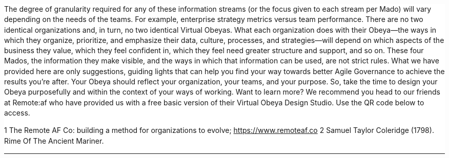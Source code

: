    The degree of granularity required for any of these information streams (or
the focus given to each stream per Mado) will vary depending on the needs of
the teams. For example, enterprise strategy metrics versus team performance.
   There are no two identical organizations and, in turn, no two identical
Virtual Obeyas. What each organization does with their Obeya—the ways in
which they organize, prioritize, and emphasize their data, culture, processes,
and strategies—will depend on which aspects of the business they value, which
they feel confident in, which they feel need greater structure and support, and
so on.
   These four Mados, the information they make visible, and the ways in
which that information can be used, are not strict rules. What we have
provided here are only suggestions, guiding lights that can help you find your
way towards better Agile Governance to achieve the results you’re after. Your
Obeya should reflect your organization, your teams, and your purpose. So,
take the time to design your Obeya purposefully and within the context of
your ways of working.
   Want to learn more? We recommend you head to our friends at Remote:af
who have provided us with a free basic version of their Virtual Obeya Design
Studio. Use the QR code below to access.




1 The Remote AF Co: building a method for organizations to evolve;
https://www.remoteaf.co
2 Samuel Taylor Coleridge (1798). Rime Of The Ancient Mariner.


---